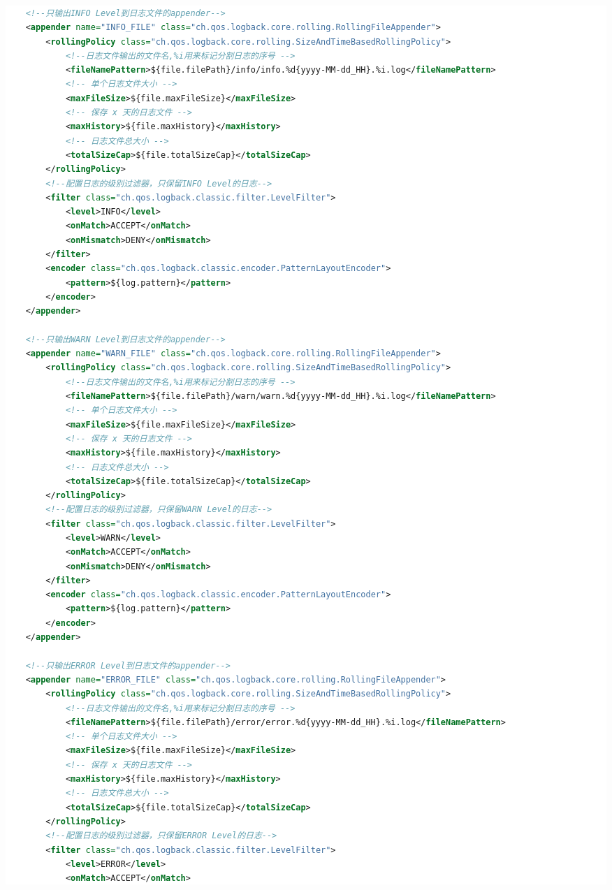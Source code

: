 ```xml
    <!--只输出INFO Level到日志文件的appender-->
    <appender name="INFO_FILE" class="ch.qos.logback.core.rolling.RollingFileAppender">
        <rollingPolicy class="ch.qos.logback.core.rolling.SizeAndTimeBasedRollingPolicy">
            <!--日志文件输出的文件名,%i用来标记分割日志的序号 -->
            <fileNamePattern>${file.filePath}/info/info.%d{yyyy-MM-dd_HH}.%i.log</fileNamePattern>
            <!-- 单个日志文件大小 -->
            <maxFileSize>${file.maxFileSize}</maxFileSize>
            <!-- 保存 x 天的日志文件 -->
            <maxHistory>${file.maxHistory}</maxHistory>
            <!-- 日志文件总大小 -->
            <totalSizeCap>${file.totalSizeCap}</totalSizeCap>
        </rollingPolicy>
        <!--配置日志的级别过滤器，只保留INFO Level的日志-->
        <filter class="ch.qos.logback.classic.filter.LevelFilter">
            <level>INFO</level>
            <onMatch>ACCEPT</onMatch>
            <onMismatch>DENY</onMismatch>
        </filter>
        <encoder class="ch.qos.logback.classic.encoder.PatternLayoutEncoder">
            <pattern>${log.pattern}</pattern>
        </encoder>
    </appender>

    <!--只输出WARN Level到日志文件的appender-->
    <appender name="WARN_FILE" class="ch.qos.logback.core.rolling.RollingFileAppender">
        <rollingPolicy class="ch.qos.logback.core.rolling.SizeAndTimeBasedRollingPolicy">
            <!--日志文件输出的文件名,%i用来标记分割日志的序号 -->
            <fileNamePattern>${file.filePath}/warn/warn.%d{yyyy-MM-dd_HH}.%i.log</fileNamePattern>
            <!-- 单个日志文件大小 -->
            <maxFileSize>${file.maxFileSize}</maxFileSize>
            <!-- 保存 x 天的日志文件 -->
            <maxHistory>${file.maxHistory}</maxHistory>
            <!-- 日志文件总大小 -->
            <totalSizeCap>${file.totalSizeCap}</totalSizeCap>
        </rollingPolicy>
        <!--配置日志的级别过滤器，只保留WARN Level的日志-->
        <filter class="ch.qos.logback.classic.filter.LevelFilter">
            <level>WARN</level>
            <onMatch>ACCEPT</onMatch>
            <onMismatch>DENY</onMismatch>
        </filter>
        <encoder class="ch.qos.logback.classic.encoder.PatternLayoutEncoder">
            <pattern>${log.pattern}</pattern>
        </encoder>
    </appender>

    <!--只输出ERROR Level到日志文件的appender-->
    <appender name="ERROR_FILE" class="ch.qos.logback.core.rolling.RollingFileAppender">
        <rollingPolicy class="ch.qos.logback.core.rolling.SizeAndTimeBasedRollingPolicy">
            <!--日志文件输出的文件名,%i用来标记分割日志的序号 -->
            <fileNamePattern>${file.filePath}/error/error.%d{yyyy-MM-dd_HH}.%i.log</fileNamePattern>
            <!-- 单个日志文件大小 -->
            <maxFileSize>${file.maxFileSize}</maxFileSize>
            <!-- 保存 x 天的日志文件 -->
            <maxHistory>${file.maxHistory}</maxHistory>
            <!-- 日志文件总大小 -->
            <totalSizeCap>${file.totalSizeCap}</totalSizeCap>
        </rollingPolicy>
        <!--配置日志的级别过滤器，只保留ERROR Level的日志-->
        <filter class="ch.qos.logback.classic.filter.LevelFilter">
            <level>ERROR</level>
            <onMatch>ACCEPT</onMatch>
```
